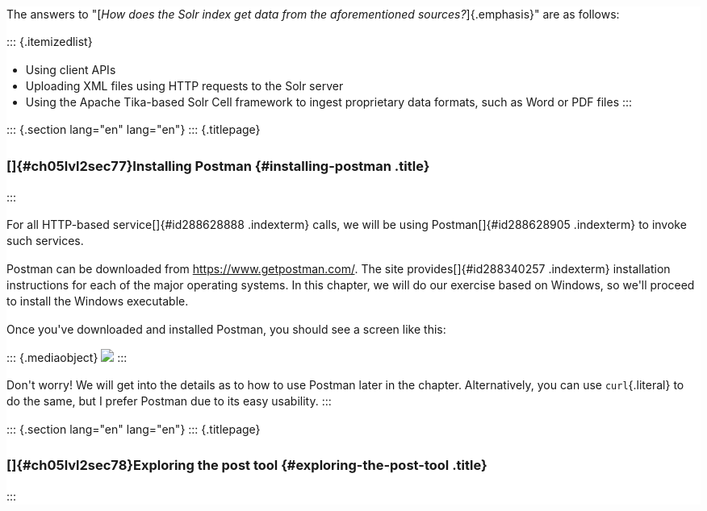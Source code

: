 The answers to \"[*How does the Solr index get data from the
aforementioned sources?*]{.emphasis}\" are as follows:

::: {.itemizedlist}
-   Using client APIs
-   Uploading XML files using HTTP requests to the Solr server
-   Using the Apache Tika-based Solr Cell framework to ingest
    proprietary data formats, such as Word or PDF files
:::

::: {.section lang="en" lang="en"}
::: {.titlepage}
<div>

<div>

### []{#ch05lvl2sec77}Installing Postman {#installing-postman .title}

</div>

</div>
:::

For all HTTP-based service[]{#id288628888 .indexterm} calls, we will be
using Postman[]{#id288628905 .indexterm} to invoke such services.

Postman can be downloaded from <https://www.getpostman.com/>. The site
provides[]{#id288340257 .indexterm} installation instructions for each
of the major operating systems. In this chapter, we will do our exercise
based on Windows, so we\'ll proceed to install the Windows executable.

Once you\'ve downloaded and installed Postman, you should see a screen
like this: 

::: {.mediaobject}
![](2_files/40daa2bd-ce0d-4119-9e77-561dbfe22277.png)
:::

Don\'t worry! We will get into the details as to how to use Postman
later in the chapter. Alternatively, you can use `curl`{.literal} to do
the same, but I prefer Postman due to its easy usability.
:::

::: {.section lang="en" lang="en"}
::: {.titlepage}
<div>

<div>

### []{#ch05lvl2sec78}Exploring the post tool {#exploring-the-post-tool .title}

</div>

</div>
:::
